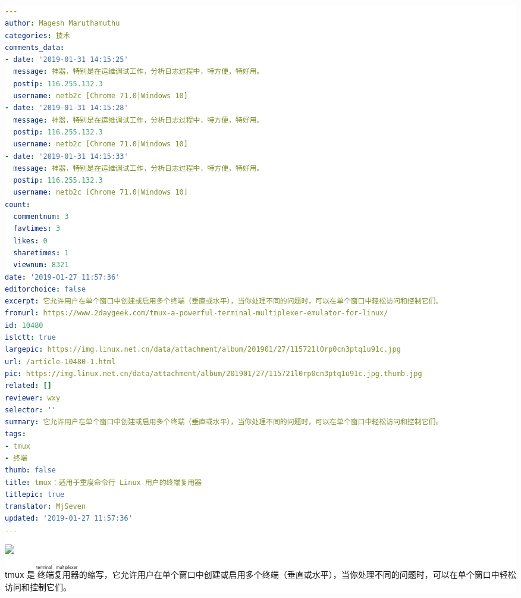 ```yaml
---
author: Magesh Maruthamuthu
categories: 技术
comments_data:
- date: '2019-01-31 14:15:25'
  message: 神器，特别是在运维调试工作，分析日志过程中，特方便，特好用。
  postip: 116.255.132.3
  username: netb2c [Chrome 71.0|Windows 10]
- date: '2019-01-31 14:15:28'
  message: 神器，特别是在运维调试工作，分析日志过程中，特方便，特好用。
  postip: 116.255.132.3
  username: netb2c [Chrome 71.0|Windows 10]
- date: '2019-01-31 14:15:33'
  message: 神器，特别是在运维调试工作，分析日志过程中，特方便，特好用。
  postip: 116.255.132.3
  username: netb2c [Chrome 71.0|Windows 10]
count:
  commentnum: 3
  favtimes: 3
  likes: 0
  sharetimes: 1
  viewnum: 8321
date: '2019-01-27 11:57:36'
editorchoice: false
excerpt: 它允许用户在单个窗口中创建或启用多个终端（垂直或水平），当你处理不同的问题时，可以在单个窗口中轻松访问和控制它们。
fromurl: https://www.2daygeek.com/tmux-a-powerful-terminal-multiplexer-emulator-for-linux/
id: 10480
islctt: true
largepic: https://img.linux.net.cn/data/attachment/album/201901/27/115721l0rp0cn3ptq1u91c.jpg
url: /article-10480-1.html
pic: https://img.linux.net.cn/data/attachment/album/201901/27/115721l0rp0cn3ptq1u91c.jpg.thumb.jpg
related: []
reviewer: wxy
selector: ''
summary: 它允许用户在单个窗口中创建或启用多个终端（垂直或水平），当你处理不同的问题时，可以在单个窗口中轻松访问和控制它们。
tags:
- tmux
- 终端
thumb: false
title: tmux：适用于重度命令行 Linux 用户的终端复用器
titlepic: true
translator: MjSeven
updated: '2019-01-27 11:57:36'
---
```


![](/data/attachment/album/201901/27/115721l0rp0cn3ptq1u91c.jpg)


tmux 是<ruby> 终端复用器 <rt>  terminal multiplexer </rt></ruby>的缩写，它允许用户在单个窗口中创建或启用多个终端（垂直或水平），当你处理不同的问题时，可以在单个窗口中轻松访问和控制它们。
